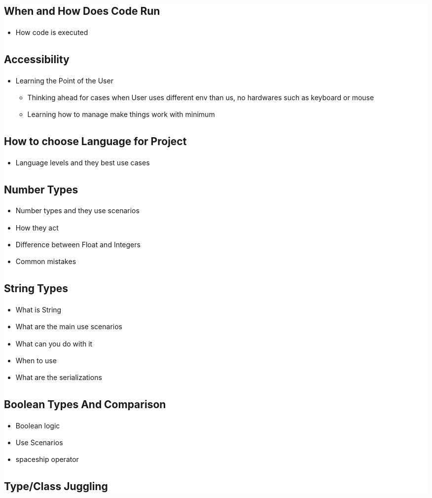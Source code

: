 
## When and How Does Code Run

* How code is executed



## Accessibility

* Learning the Point of the User

  * Thinking ahead for cases when User uses different env than us, no hardwares such as keyboard or mouse

  * Learning how to manage make things work with minimum



## How to choose Language for Project

* Language levels and they best use cases



## Number Types

* Number types and they use scenarios

* How they act

* Difference between Float and Integers

* Common mistakes



## String Types

* What is String

* What are the main use scenarios

* What can you do with it

* When to use

* What are the serializations



## Boolean Types And Comparison

* Boolean logic

* Use Scenarios

* spaceship operator



## Type/Class Juggling
